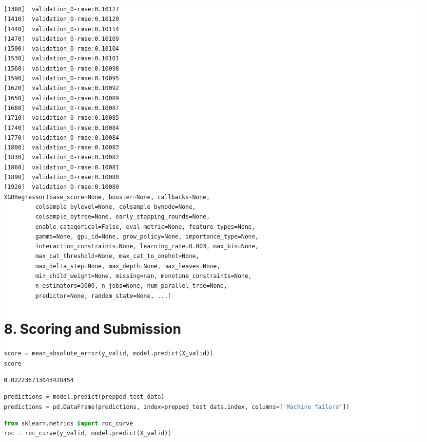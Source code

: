     [1380]	validation_0-rmse:0.10127
    [1410]	validation_0-rmse:0.10120
    [1440]	validation_0-rmse:0.10114
    [1470]	validation_0-rmse:0.10109
    [1500]	validation_0-rmse:0.10104
    [1530]	validation_0-rmse:0.10101
    [1560]	validation_0-rmse:0.10098
    [1590]	validation_0-rmse:0.10095
    [1620]	validation_0-rmse:0.10092
    [1650]	validation_0-rmse:0.10089
    [1680]	validation_0-rmse:0.10087
    [1710]	validation_0-rmse:0.10085
    [1740]	validation_0-rmse:0.10084
    [1770]	validation_0-rmse:0.10084
    [1800]	validation_0-rmse:0.10083
    [1830]	validation_0-rmse:0.10082
    [1860]	validation_0-rmse:0.10081
    [1890]	validation_0-rmse:0.10080
    [1920]	validation_0-rmse:0.10080
    XGBRegressor(base_score=None, booster=None, callbacks=None,
             colsample_bylevel=None, colsample_bynode=None,
             colsample_bytree=None, early_stopping_rounds=None,
             enable_categorical=False, eval_metric=None, feature_types=None,
             gamma=None, gpu_id=None, grow_policy=None, importance_type=None,
             interaction_constraints=None, learning_rate=0.003, max_bin=None,
             max_cat_threshold=None, max_cat_to_onehot=None,
             max_delta_step=None, max_depth=None, max_leaves=None,
             min_child_weight=None, missing=nan, monotone_constraints=None,
             n_estimators=3000, n_jobs=None, num_parallel_tree=None,
             predictor=None, random_state=None, ...)



# 8. Scoring and Submission


```python
score = mean_absolute_error(y_valid, model.predict(X_valid))
score
```




    0.022236713043428454




```python
predictions = model.predict(prepped_test_data)
predictions = pd.DataFrame(predictions, index=prepped_test_data.index, columns=['Machine failure'])
```


```python
from sklearn.metrics import roc_curve
roc = roc_curve(y_valid, model.predict(X_valid))
```
